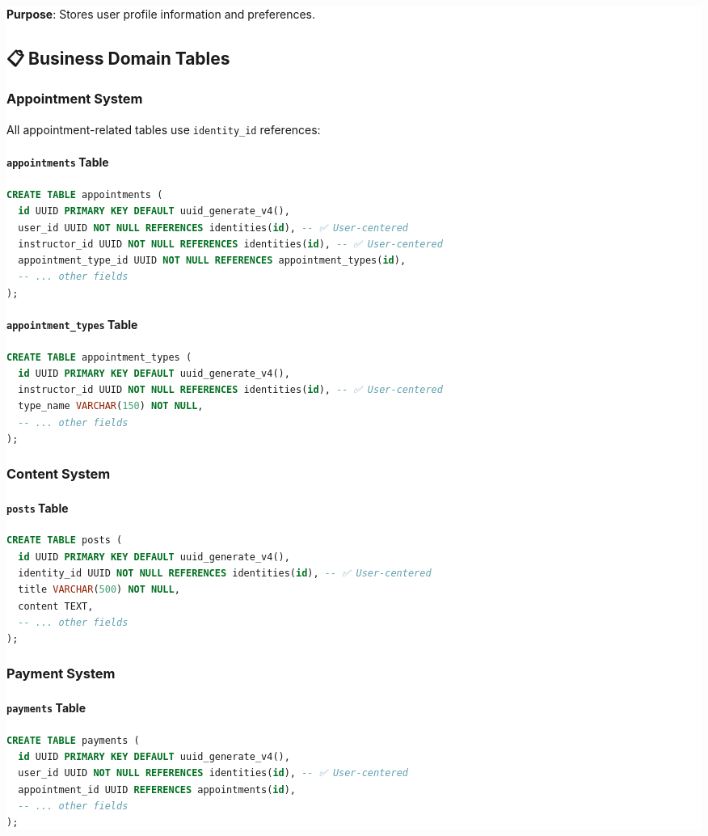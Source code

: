 **Purpose**: Stores user profile information and preferences.

## 📋 Business Domain Tables

### Appointment System

All appointment-related tables use `identity_id` references:

#### `appointments` Table
```sql
CREATE TABLE appointments (
  id UUID PRIMARY KEY DEFAULT uuid_generate_v4(),
  user_id UUID NOT NULL REFERENCES identities(id), -- ✅ User-centered
  instructor_id UUID NOT NULL REFERENCES identities(id), -- ✅ User-centered
  appointment_type_id UUID NOT NULL REFERENCES appointment_types(id),
  -- ... other fields
);
```

#### `appointment_types` Table
```sql
CREATE TABLE appointment_types (
  id UUID PRIMARY KEY DEFAULT uuid_generate_v4(),
  instructor_id UUID NOT NULL REFERENCES identities(id), -- ✅ User-centered
  type_name VARCHAR(150) NOT NULL,
  -- ... other fields
);
```

### Content System

#### `posts` Table
```sql
CREATE TABLE posts (
  id UUID PRIMARY KEY DEFAULT uuid_generate_v4(),
  identity_id UUID NOT NULL REFERENCES identities(id), -- ✅ User-centered
  title VARCHAR(500) NOT NULL,
  content TEXT,
  -- ... other fields
);
```

### Payment System

#### `payments` Table
```sql
CREATE TABLE payments (
  id UUID PRIMARY KEY DEFAULT uuid_generate_v4(),
  user_id UUID NOT NULL REFERENCES identities(id), -- ✅ User-centered
  appointment_id UUID REFERENCES appointments(id),
  -- ... other fields
);
```

